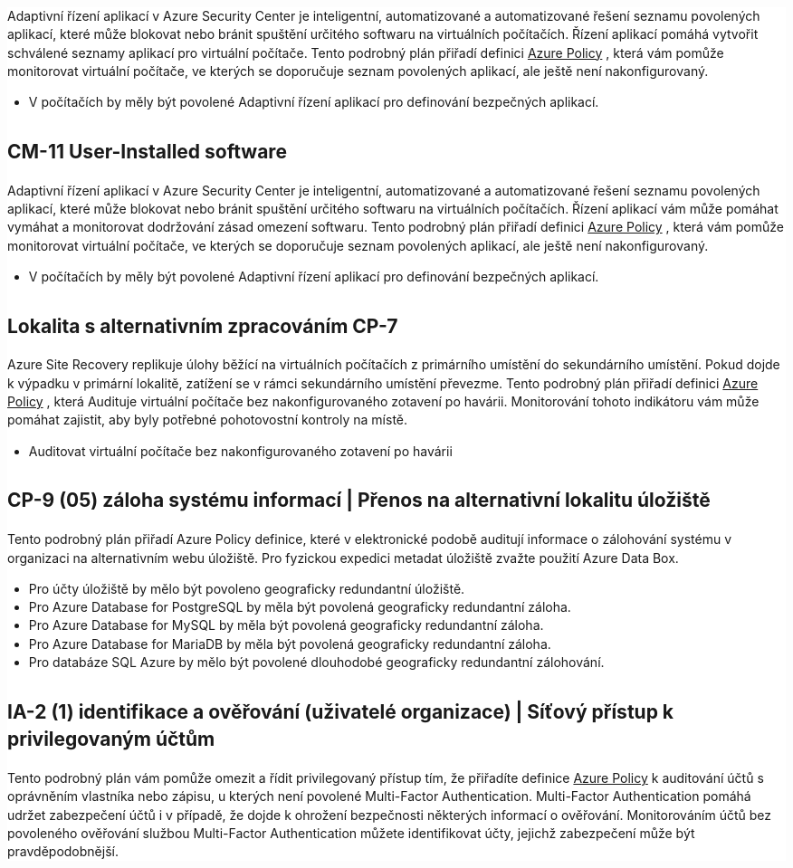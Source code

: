 Adaptivní řízení aplikací v Azure Security Center je inteligentní, automatizované a automatizované řešení seznamu povolených aplikací, které může blokovat nebo bránit spuštění určitého softwaru na virtuálních počítačích. Řízení aplikací pomáhá vytvořit schválené seznamy aplikací pro virtuální počítače. Tento podrobný plán přiřadí definici [Azure Policy](../../../policy/overview.md) , která vám pomůže monitorovat virtuální počítače, ve kterých se doporučuje seznam povolených aplikací, ale ještě není nakonfigurovaný.

- V počítačích by měly být povolené Adaptivní řízení aplikací pro definování bezpečných aplikací.

## <a name="cm-11-user-installed-software"></a>CM-11 User-Installed software

Adaptivní řízení aplikací v Azure Security Center je inteligentní, automatizované a automatizované řešení seznamu povolených aplikací, které může blokovat nebo bránit spuštění určitého softwaru na virtuálních počítačích. Řízení aplikací vám může pomáhat vymáhat a monitorovat dodržování zásad omezení softwaru. Tento podrobný plán přiřadí definici [Azure Policy](../../../policy/overview.md) , která vám pomůže monitorovat virtuální počítače, ve kterých se doporučuje seznam povolených aplikací, ale ještě není nakonfigurovaný.

- V počítačích by měly být povolené Adaptivní řízení aplikací pro definování bezpečných aplikací.

## <a name="cp-7-alternate-processing-site"></a>Lokalita s alternativním zpracováním CP-7

Azure Site Recovery replikuje úlohy běžící na virtuálních počítačích z primárního umístění do sekundárního umístění. Pokud dojde k výpadku v primární lokalitě, zatížení se v rámci sekundárního umístění převezme. Tento podrobný plán přiřadí definici [Azure Policy](../../../policy/overview.md) , která Audituje virtuální počítače bez nakonfigurovaného zotavení po havárii. Monitorování tohoto indikátoru vám může pomáhat zajistit, aby byly potřebné pohotovostní kontroly na místě.

- Auditovat virtuální počítače bez nakonfigurovaného zotavení po havárii

## <a name="cp-9-05--information-system-backup--transfer-to-alternate-storage-site"></a>CP-9 (05) záloha systému informací | Přenos na alternativní lokalitu úložiště

Tento podrobný plán přiřadí Azure Policy definice, které v elektronické podobě auditují informace o zálohování systému v organizaci na alternativním webu úložiště. Pro fyzickou expedici metadat úložiště zvažte použití Azure Data Box.

- Pro účty úložiště by mělo být povoleno geograficky redundantní úložiště.
- Pro Azure Database for PostgreSQL by měla být povolená geograficky redundantní záloha.
- Pro Azure Database for MySQL by měla být povolená geograficky redundantní záloha.
- Pro Azure Database for MariaDB by měla být povolená geograficky redundantní záloha.
- Pro databáze SQL Azure by mělo být povolené dlouhodobé geograficky redundantní zálohování.

## <a name="ia-2-1-identification-and-authentication-organizational-users--network-access-to-privileged-accounts"></a>IA-2 (1) identifikace a ověřování (uživatelé organizace) | Síťový přístup k privilegovaným účtům

Tento podrobný plán vám pomůže omezit a řídit privilegovaný přístup tím, že přiřadíte definice [Azure Policy](../../../policy/overview.md) k auditování účtů s oprávněním vlastníka nebo zápisu, u kterých není povolené Multi-Factor Authentication. Multi-Factor Authentication pomáhá udržet zabezpečení účtů i v případě, že dojde k ohrožení bezpečnosti některých informací o ověřování. Monitorováním účtů bez povoleného ověřování službou Multi-Factor Authentication můžete identifikovat účty, jejichž zabezpečení může být pravděpodobnější.
